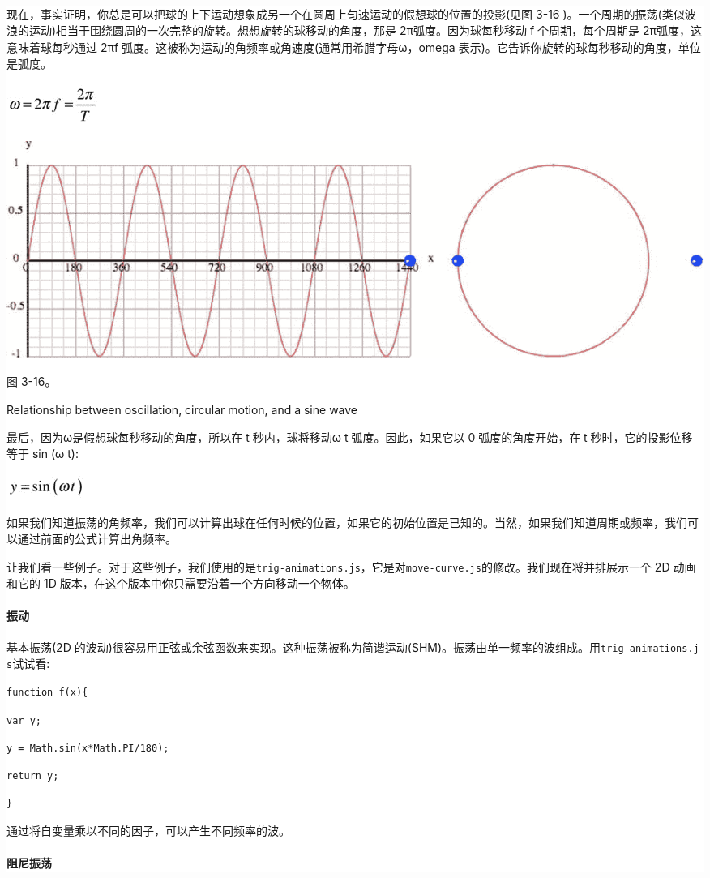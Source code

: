 现在，事实证明，你总是可以把球的上下运动想象成另一个在圆周上匀速运动的假想球的位置的投影(见图 3-16 )。一个周期的振荡(类似波浪的运动)相当于围绕圆周的一次完整的旋转。想想旋转的球移动的角度，那是 2π弧度。因为球每秒移动 f 个周期，每个周期是 2π弧度，这意味着球每秒通过 2πf 弧度。这被称为运动的角频率或角速度(通常用希腊字母ω，omega 表示)。它告诉你旋转的球每秒移动的角度，单位是弧度。

![A978-1-4302-6338-8_3_Figs_HTML.jpg](img/A978-1-4302-6338-8_3_Figs_HTML.jpg)

![A978-1-4302-6338-8_3_Fig16_HTML.jpg](img/A978-1-4302-6338-8_3_Fig16_HTML.jpg)

图 3-16。

Relationship between oscillation, circular motion, and a sine wave

最后，因为ω是假想球每秒移动的角度，所以在 t 秒内，球将移动ω t 弧度。因此，如果它以 0 弧度的角度开始，在 t 秒时，它的投影位移等于 sin (ω t):

![A978-1-4302-6338-8_3_Figt_HTML.jpg](img/A978-1-4302-6338-8_3_Figt_HTML.jpg)

如果我们知道振荡的角频率，我们可以计算出球在任何时候的位置，如果它的初始位置是已知的。当然，如果我们知道周期或频率，我们可以通过前面的公式计算出角频率。

让我们看一些例子。对于这些例子，我们使用的是`trig-animations.js`，它是对`move-curve.js`的修改。我们现在将并排展示一个 2D 动画和它的 1D 版本，在这个版本中你只需要沿着一个方向移动一个物体。

#### 振动

基本振荡(2D 的波动)很容易用正弦或余弦函数来实现。这种振荡被称为简谐运动(SHM)。振荡由单一频率的波组成。用`trig-animations.js`试试看:

`function f(x){`

`var y;`

`y = Math.sin(x*Math.PI/180);`

`return y;`

`}`

通过将自变量乘以不同的因子，可以产生不同频率的波。

#### 阻尼振荡
